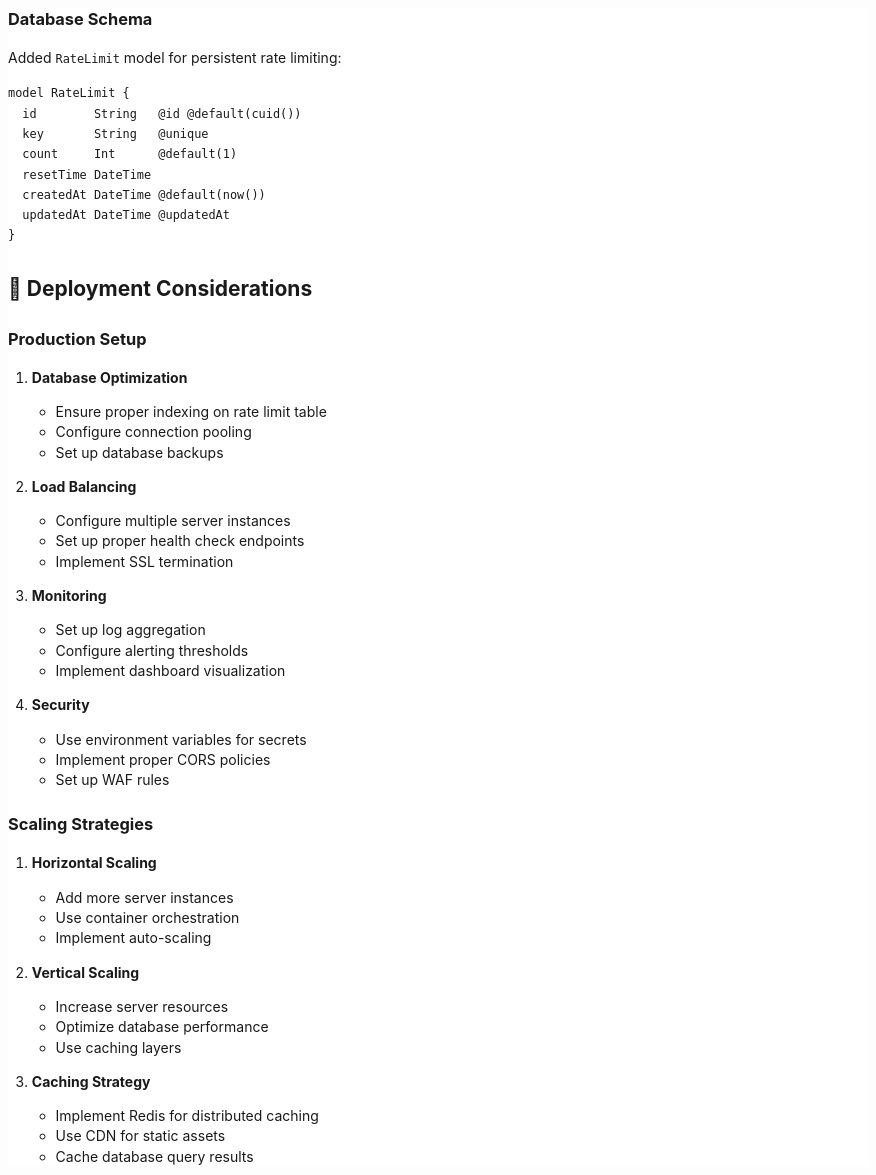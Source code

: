 ### Database Schema
Added `RateLimit` model for persistent rate limiting:
```prisma
model RateLimit {
  id        String   @id @default(cuid())
  key       String   @unique
  count     Int      @default(1)
  resetTime DateTime
  createdAt DateTime @default(now())
  updatedAt DateTime @updatedAt
}
```

## 🚀 Deployment Considerations

### Production Setup
1. **Database Optimization**
   - Ensure proper indexing on rate limit table
   - Configure connection pooling
   - Set up database backups

2. **Load Balancing**
   - Configure multiple server instances
   - Set up proper health check endpoints
   - Implement SSL termination

3. **Monitoring**
   - Set up log aggregation
   - Configure alerting thresholds
   - Implement dashboard visualization

4. **Security**
   - Use environment variables for secrets
   - Implement proper CORS policies
   - Set up WAF rules

### Scaling Strategies
1. **Horizontal Scaling**
   - Add more server instances
   - Use container orchestration
   - Implement auto-scaling

2. **Vertical Scaling**
   - Increase server resources
   - Optimize database performance
   - Use caching layers

3. **Caching Strategy**
   - Implement Redis for distributed caching
   - Use CDN for static assets
   - Cache database query results
